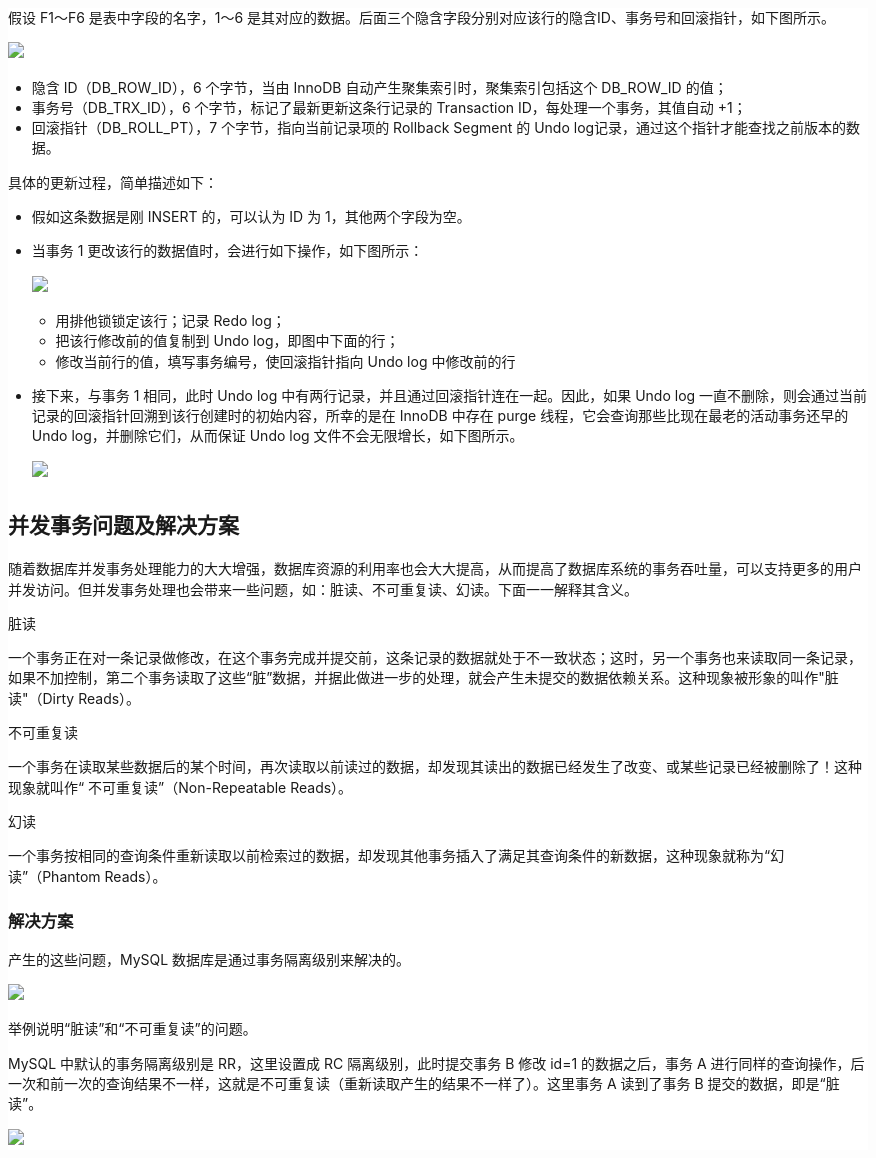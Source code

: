 假设 F1～F6 是表中字段的名字，1～6 是其对应的数据。后面三个隐含字段分别对应该行的隐含ID、事务号和回滚指针，如下图所示。

![](https://images.happymaya.cn/assert/db/mysql/mysql-0204.png)

- 隐含 ID（DB_ROW_ID），6 个字节，当由 InnoDB 自动产生聚集索引时，聚集索引包括这个 DB_ROW_ID 的值；
- 事务号（DB_TRX_ID），6 个字节，标记了最新更新这条行记录的 Transaction ID，每处理一个事务，其值自动 +1；
- 回滚指针（DB_ROLL_PT），7 个字节，指向当前记录项的 Rollback Segment 的 Undo log记录，通过这个指针才能查找之前版本的数据。

具体的更新过程，简单描述如下：

- 假如这条数据是刚 INSERT 的，可以认为 ID 为 1，其他两个字段为空。

- 当事务 1 更改该行的数据值时，会进行如下操作，如下图所示：

  ![](https://images.happymaya.cn/assert/db/mysql/mysql-0205.png)

  - 用排他锁锁定该行；记录 Redo log；
  - 把该行修改前的值复制到 Undo log，即图中下面的行；
  - 修改当前行的值，填写事务编号，使回滚指针指向 Undo log 中修改前的行

- 接下来，与事务 1 相同，此时 Undo log 中有两行记录，并且通过回滚指针连在一起。因此，如果 Undo log 一直不删除，则会通过当前记录的回滚指针回溯到该行创建时的初始内容，所幸的是在 InnoDB 中存在 purge 线程，它会查询那些比现在最老的活动事务还早的 Undo log，并删除它们，从而保证 Undo log 文件不会无限增长，如下图所示。

  ![](https://images.happymaya.cn/assert/db/mysql/mysql-0206.png)

## 并发事务问题及解决方案

随着数据库并发事务处理能力的大大增强，数据库资源的利用率也会大大提高，从而提高了数据库系统的事务吞吐量，可以支持更多的用户并发访问。但并发事务处理也会带来一些问题，如：脏读、不可重复读、幻读。下面一一解释其含义。

脏读

一个事务正在对一条记录做修改，在这个事务完成并提交前，这条记录的数据就处于不一致状态；这时，另一个事务也来读取同一条记录，如果不加控制，第二个事务读取了这些“脏”数据，并据此做进一步的处理，就会产生未提交的数据依赖关系。这种现象被形象的叫作"脏读"（Dirty Reads）。

不可重复读

一个事务在读取某些数据后的某个时间，再次读取以前读过的数据，却发现其读出的数据已经发生了改变、或某些记录已经被删除了！这种现象就叫作“ 不可重复读”（Non-Repeatable Reads）。

幻读

一个事务按相同的查询条件重新读取以前检索过的数据，却发现其他事务插入了满足其查询条件的新数据，这种现象就称为“幻读”（Phantom Reads）。

### 解决方案

产生的这些问题，MySQL 数据库是通过事务隔离级别来解决的。

![](https://images.happymaya.cn/assert/db/mysql/mysql-0207.png)

举例说明“脏读”和“不可重复读”的问题。

 

MySQL 中默认的事务隔离级别是 RR，这里设置成 RC 隔离级别，此时提交事务 B 修改 id=1 的数据之后，事务 A 进行同样的查询操作，后一次和前一次的查询结果不一样，这就是不可重复读（重新读取产生的结果不一样了）。这里事务 A 读到了事务 B 提交的数据，即是“脏读”。

![](https://images.happymaya.cn/assert/db/mysql/mysql-0208.png)

